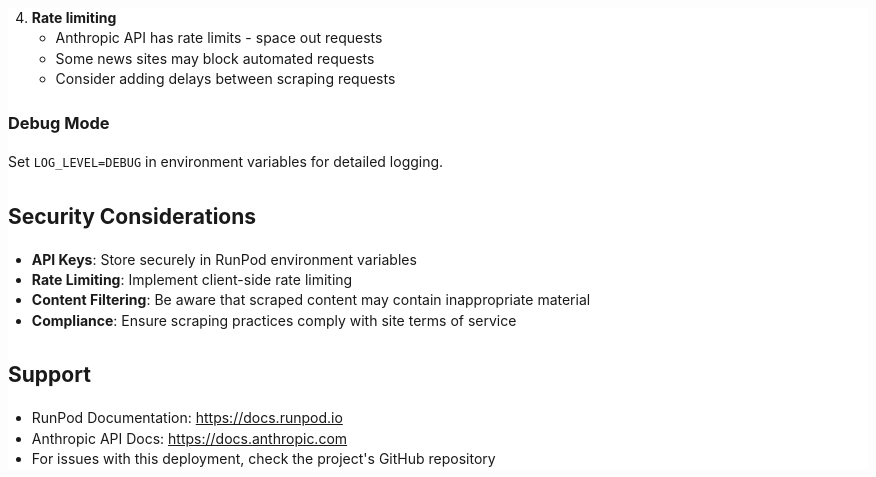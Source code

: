 4. **Rate limiting**
   - Anthropic API has rate limits - space out requests
   - Some news sites may block automated requests
   - Consider adding delays between scraping requests

### Debug Mode

Set `LOG_LEVEL=DEBUG` in environment variables for detailed logging.

## Security Considerations

- **API Keys**: Store securely in RunPod environment variables
- **Rate Limiting**: Implement client-side rate limiting
- **Content Filtering**: Be aware that scraped content may contain inappropriate material
- **Compliance**: Ensure scraping practices comply with site terms of service

## Support

- RunPod Documentation: https://docs.runpod.io
- Anthropic API Docs: https://docs.anthropic.com
- For issues with this deployment, check the project's GitHub repository